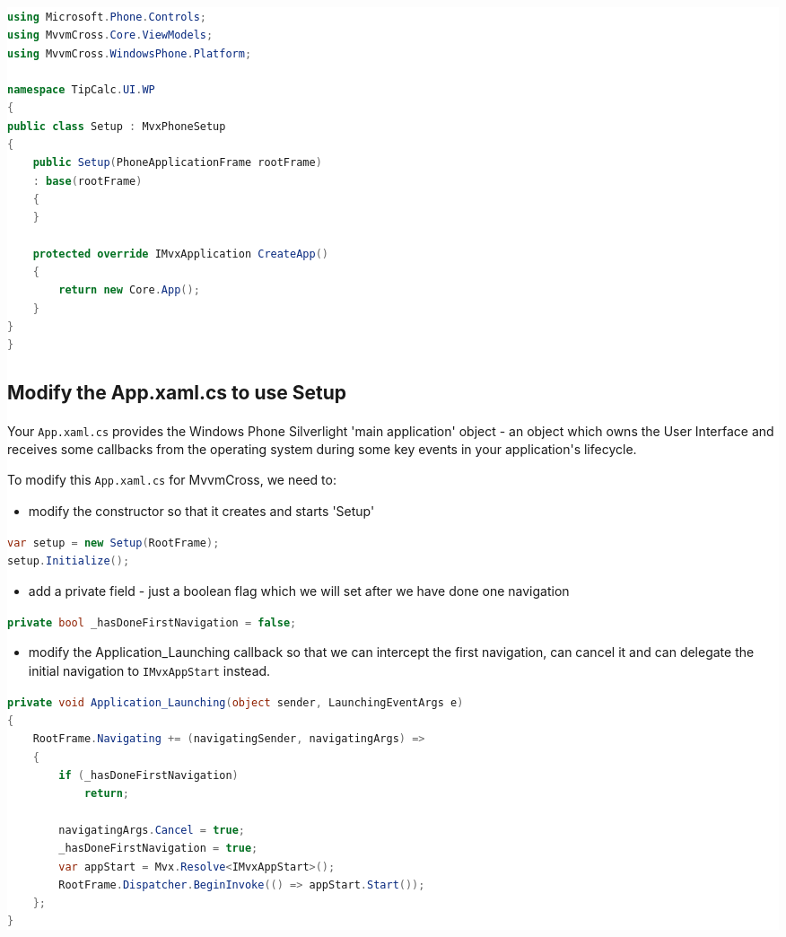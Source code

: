 ```c#
using Microsoft.Phone.Controls;
using MvvmCross.Core.ViewModels;
using MvvmCross.WindowsPhone.Platform;

namespace TipCalc.UI.WP
{
public class Setup : MvxPhoneSetup
{
    public Setup(PhoneApplicationFrame rootFrame)
    : base(rootFrame)
    {
    }

    protected override IMvxApplication CreateApp()
    {
        return new Core.App();
    }
}
}
```

## Modify the App.xaml.cs to use Setup

Your `App.xaml.cs` provides the Windows Phone Silverlight 'main application' object - an object which owns the User Interface and receives some callbacks from the operating system during some key events in your application's lifecycle.

To modify this `App.xaml.cs` for MvvmCross, we need to:

* modify the constructor so that it creates and starts 'Setup'

```c#
var setup = new Setup(RootFrame);
setup.Initialize();
```

* add a private field - just a boolean flag which we will set after we have done one navigation

```c#
private bool _hasDoneFirstNavigation = false;
```

* modify the Application_Launching callback so that we can intercept the first navigation, can cancel it and can delegate the initial navigation to `IMvxAppStart` instead.

```c#
private void Application_Launching(object sender, LaunchingEventArgs e)
{
    RootFrame.Navigating += (navigatingSender, navigatingArgs) =>
    {
        if (_hasDoneFirstNavigation)
            return;

        navigatingArgs.Cancel = true;
        _hasDoneFirstNavigation = true;
        var appStart = Mvx.Resolve<IMvxAppStart>();
        RootFrame.Dispatcher.BeginInvoke(() => appStart.Start());
    };
}
```
